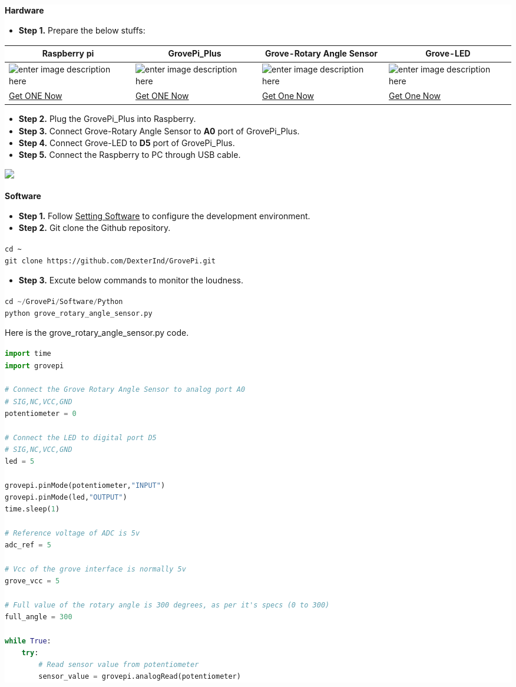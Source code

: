 **Hardware**

- **Step 1.** Prepare the below stuffs:

| Raspberry pi | GrovePi_Plus |  Grove-Rotary Angle Sensor |Grove-LED|
|--------------|-------------|-----------------|-----------------|
|![enter image description here](https://github.com/SeeedDocument/wiki_english/raw/master/docs/images/rasp.jpg)|![enter image description here](https://github.com/SeeedDocument/wiki_english/raw/master/docs/images/Grovepi%2B.jpg)|![enter image description here](https://github.com/SeeedDocument/Grove-Rotary_Angle_Sensor/raw/master/img/rorary_s.jpg)|![enter image description here](https://github.com/SeeedDocument/Grove-Rotary_Angle_Sensor/raw/master/img/grove_led.jpg)|
|[Get ONE Now](https://www.seeedstudio.com/Raspberry-Pi-3-Model-B-p-2625.html)|[Get ONE Now](https://www.seeedstudio.com/GrovePi%2B-p-2241.html)|[Get One Now](https://www.seeedstudio.com/Grove-Rotary-Angle-Sensor-p-770.html)|[Get One Now](https://www.seeedstudio.com/Grove-LED-p-767.html)|


- **Step 2.** Plug the GrovePi_Plus into Raspberry.
- **Step 3.** Connect Grove-Rotary Angle Sensor to **A0** port of GrovePi_Plus.
- **Step 4.** Connect Grove-LED to **D5** port of GrovePi_Plus.
- **Step 5.** Connect the Raspberry to PC through USB cable.

![](https://github.com/SeeedDocument/Grove-Rotary_Angle_Sensor/raw/master/img/rpi_rotary.jpg)

**Software**

- **Step 1.** Follow [Setting Software](https://www.dexterindustries.com/GrovePi/get-started-with-the-grovepi/setting-software/) to configure the development environment.
- **Step 2.** Git clone the Github repository.

```
cd ~
git clone https://github.com/DexterInd/GrovePi.git

```

- **Step 3.** Excute below commands to monitor the loudness.


```python
cd ~/GrovePi/Software/Python
python grove_rotary_angle_sensor.py
```

Here is the grove_rotary_angle_sensor.py code.

```python
import time
import grovepi

# Connect the Grove Rotary Angle Sensor to analog port A0
# SIG,NC,VCC,GND
potentiometer = 0

# Connect the LED to digital port D5
# SIG,NC,VCC,GND
led = 5

grovepi.pinMode(potentiometer,"INPUT")
grovepi.pinMode(led,"OUTPUT")
time.sleep(1)

# Reference voltage of ADC is 5v
adc_ref = 5

# Vcc of the grove interface is normally 5v
grove_vcc = 5

# Full value of the rotary angle is 300 degrees, as per it's specs (0 to 300)
full_angle = 300

while True:
    try:
        # Read sensor value from potentiometer
        sensor_value = grovepi.analogRead(potentiometer)
```